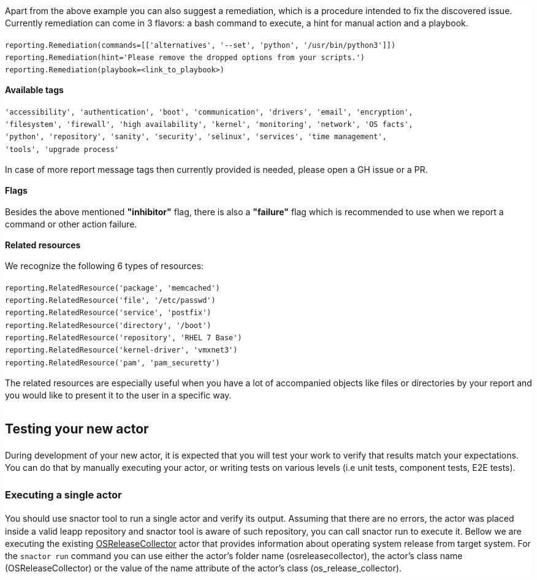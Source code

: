Apart from the above example you can also suggest a remediation, which is a procedure intended to fix the discovered
issue. Currently remediation can come in 3 flavors: a bash command to execute, a hint for manual action and a playbook.

```
reporting.Remediation(commands=[['alternatives', '--set', 'python', '/usr/bin/python3']])
reporting.Remediation(hint='Please remove the dropped options from your scripts.')
reporting.Remediation(playbook=<link_to_playbook>)
```

**Available tags**

```
'accessibility', 'authentication', 'boot', 'communication', 'drivers', 'email', 'encryption',
'filesystem', 'firewall', 'high availability', 'kernel', 'monitoring', 'network', 'OS facts',
'python', 'repository', 'sanity', 'security', 'selinux', 'services', 'time management',
'tools', 'upgrade process'
```

In case of more report message tags then currently provided is needed, please open a GH issue or a PR.

**Flags**

Besides the above mentioned **"inhibitor"** flag, there is also a **"failure"** flag which is recommended to use when we report a command or other action failure.

**Related resources**

We recognize the following 6 types of resources:

```
reporting.RelatedResource('package', 'memcached')
reporting.RelatedResource('file', '/etc/passwd')
reporting.RelatedResource('service', 'postfix')
reporting.RelatedResource('directory', '/boot')
reporting.RelatedResource('repository', 'RHEL 7 Base')
reporting.RelatedResource('kernel-driver', 'vmxnet3')
reporting.RelatedResource('pam', 'pam_securetty')
```

The related resources are especially useful when you have a lot of accompanied objects like files or directories by your report and you would like to present it to the user in a specific way.

## Testing your new actor

During development of your new actor, it is expected that you will test your work to verify that results match your expectations. You can do that by manually executing your actor, or writing tests on various levels (i.e unit tests, component tests, E2E tests).

### Executing a single actor

You should use snactor tool to run a single actor and verify its output. Assuming that there are no errors, the actor was placed inside a valid leapp repository and snactor tool is aware of such repository, you can call snactor run to execute it. Bellow we are executing the existing [OSReleaseCollector](https://github.com/oamg/leapp-repository/tree/master/repos/system_upgrade/el7toel8/actors/osreleasecollector) actor that provides information about operating system release from target system. For the `snactor run` command you can use either the actor’s folder name (osreleasecollector), the actor’s class name (OSReleaseCollector) or the value of the name attribute of the actor’s class (os_release_collector).
